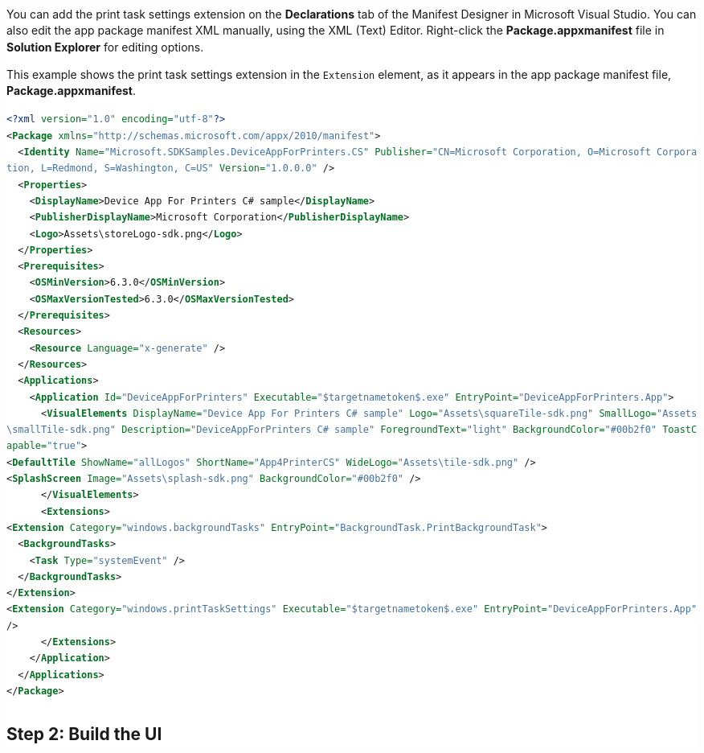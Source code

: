 You can add the print task settings extension on the **Declarations** tab of the Manifest Designer in Microsoft Visual Studio. You can also edit the app package manifest XML manually, using the XML (Text) Editor. Right-click the **Package.appxmanifest** file in **Solution Explorer** for editing options.

This example shows the print task settings extension in the `Extension` element, as it appears in the app package manifest file, **Package.appxmanifest**.

```XML
<?xml version="1.0" encoding="utf-8"?>
<Package xmlns="http://schemas.microsoft.com/appx/2010/manifest">
  <Identity Name="Microsoft.SDKSamples.DeviceAppForPrinters.CS" Publisher="CN=Microsoft Corporation, O=Microsoft Corporation, L=Redmond, S=Washington, C=US" Version="1.0.0.0" />
  <Properties>
    <DisplayName>Device App For Printers C# sample</DisplayName>
    <PublisherDisplayName>Microsoft Corporation</PublisherDisplayName>
    <Logo>Assets\storeLogo-sdk.png</Logo>
  </Properties>
  <Prerequisites>
    <OSMinVersion>6.3.0</OSMinVersion>
    <OSMaxVersionTested>6.3.0</OSMaxVersionTested>
  </Prerequisites>
  <Resources>
    <Resource Language="x-generate" />
  </Resources>
  <Applications>
    <Application Id="DeviceAppForPrinters" Executable="$targetnametoken$.exe" EntryPoint="DeviceAppForPrinters.App">
      <VisualElements DisplayName="Device App For Printers C# sample" Logo="Assets\squareTile-sdk.png" SmallLogo="Assets\smallTile-sdk.png" Description="DeviceAppForPrinters C# sample" ForegroundText="light" BackgroundColor="#00b2f0" ToastCapable="true">
<DefaultTile ShowName="allLogos" ShortName="App4PrinterCS" WideLogo="Assets\tile-sdk.png" />
<SplashScreen Image="Assets\splash-sdk.png" BackgroundColor="#00b2f0" />
      </VisualElements>
      <Extensions>
<Extension Category="windows.backgroundTasks" EntryPoint="BackgroundTask.PrintBackgroundTask">
  <BackgroundTasks>
    <Task Type="systemEvent" />
  </BackgroundTasks>
</Extension>
<Extension Category="windows.printTaskSettings" Executable="$targetnametoken$.exe" EntryPoint="DeviceAppForPrinters.App" />
      </Extensions>
    </Application>
  </Applications>
</Package>
```

## <span id="Step_2__Build_the_UI"></span><span id="step_2__build_the_ui"></span><span id="STEP_2__BUILD_THE_UI"></span>Step 2: Build the UI
